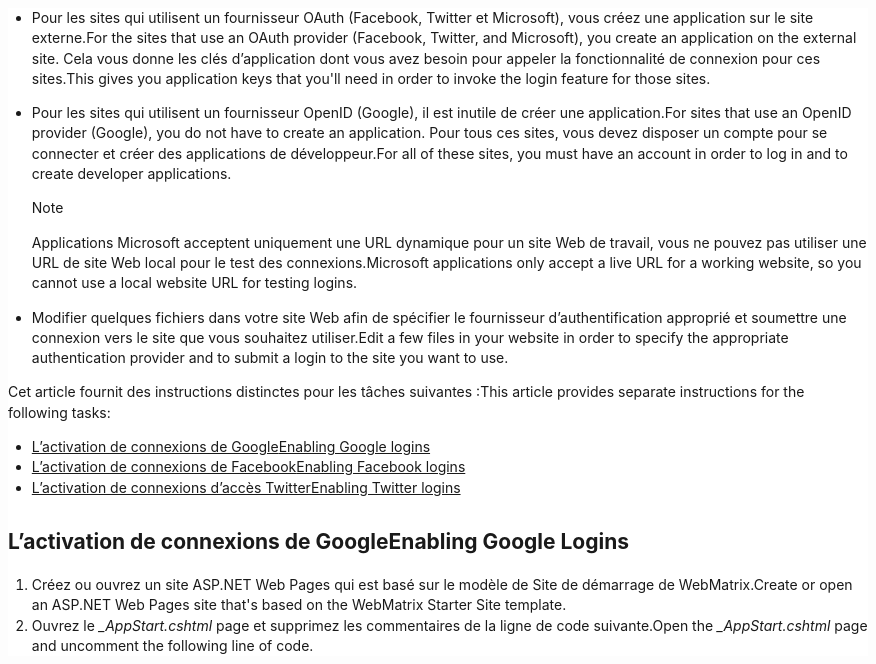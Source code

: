 - <span data-ttu-id="3a2ad-125">Pour les sites qui utilisent un fournisseur OAuth (Facebook, Twitter et Microsoft), vous créez une application sur le site externe.</span><span class="sxs-lookup"><span data-stu-id="3a2ad-125">For the sites that use an OAuth provider (Facebook, Twitter, and Microsoft), you create an application on the external site.</span></span> <span data-ttu-id="3a2ad-126">Cela vous donne les clés d’application dont vous avez besoin pour appeler la fonctionnalité de connexion pour ces sites.</span><span class="sxs-lookup"><span data-stu-id="3a2ad-126">This gives you application keys that you'll need in order to invoke the login feature for those sites.</span></span>
- <span data-ttu-id="3a2ad-127">Pour les sites qui utilisent un fournisseur OpenID (Google), il est inutile de créer une application.</span><span class="sxs-lookup"><span data-stu-id="3a2ad-127">For sites that use an OpenID provider (Google), you do not have to create an application.</span></span> <span data-ttu-id="3a2ad-128">Pour tous ces sites, vous devez disposer un compte pour se connecter et créer des applications de développeur.</span><span class="sxs-lookup"><span data-stu-id="3a2ad-128">For all of these sites, you must have an account in order to log in and to create developer applications.</span></span>

    > [!NOTE]
    > <span data-ttu-id="3a2ad-129">Applications Microsoft acceptent uniquement une URL dynamique pour un site Web de travail, vous ne pouvez pas utiliser une URL de site Web local pour le test des connexions.</span><span class="sxs-lookup"><span data-stu-id="3a2ad-129">Microsoft applications only accept a live URL for a working website, so you cannot use a local website URL for testing logins.</span></span>
- <span data-ttu-id="3a2ad-130">Modifier quelques fichiers dans votre site Web afin de spécifier le fournisseur d’authentification approprié et soumettre une connexion vers le site que vous souhaitez utiliser.</span><span class="sxs-lookup"><span data-stu-id="3a2ad-130">Edit a few files in your website in order to specify the appropriate authentication provider and to submit a login to the site you want to use.</span></span>

<span data-ttu-id="3a2ad-131">Cet article fournit des instructions distinctes pour les tâches suivantes :</span><span class="sxs-lookup"><span data-stu-id="3a2ad-131">This article provides separate instructions for the following tasks:</span></span>

- [<span data-ttu-id="3a2ad-132">L’activation de connexions de Google</span><span class="sxs-lookup"><span data-stu-id="3a2ad-132">Enabling Google logins</span></span>](#To_enable_Google_logins)
- [<span data-ttu-id="3a2ad-133">L’activation de connexions de Facebook</span><span class="sxs-lookup"><span data-stu-id="3a2ad-133">Enabling Facebook logins</span></span>](#To_enable_Facebook_logins)
- [<span data-ttu-id="3a2ad-134">L’activation de connexions d’accès Twitter</span><span class="sxs-lookup"><span data-stu-id="3a2ad-134">Enabling Twitter logins</span></span>](#To_enable_Twitter_logins)

<a id="To_enable_Google_logins"></a>
## <a name="enabling-google-logins"></a><span data-ttu-id="3a2ad-135">L’activation de connexions de Google</span><span class="sxs-lookup"><span data-stu-id="3a2ad-135">Enabling Google Logins</span></span>

1. <span data-ttu-id="3a2ad-136">Créez ou ouvrez un site ASP.NET Web Pages qui est basé sur le modèle de Site de démarrage de WebMatrix.</span><span class="sxs-lookup"><span data-stu-id="3a2ad-136">Create or open an ASP.NET Web Pages site that's based on the WebMatrix Starter Site template.</span></span>
2. <span data-ttu-id="3a2ad-137">Ouvrez le  *\_AppStart.cshtml* page et supprimez les commentaires de la ligne de code suivante.</span><span class="sxs-lookup"><span data-stu-id="3a2ad-137">Open the *\_AppStart.cshtml* page and uncomment the following line of code.</span></span> 
